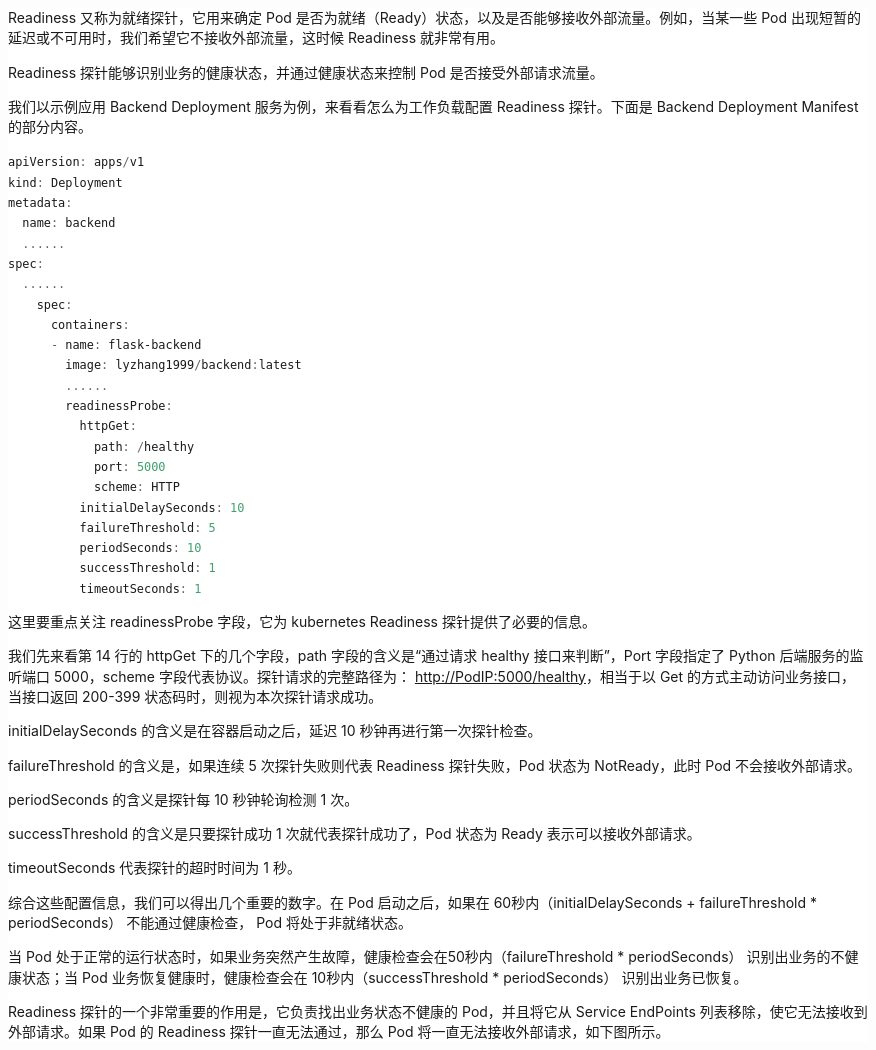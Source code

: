 Readiness 又称为就绪探针，它用来确定 Pod 是否为就绪（Ready）状态，以及是否能够接收外部流量。例如，当某一些 Pod 出现短暂的延迟或不可用时，我们希望它不接收外部流量，这时候 Readiness 就非常有用。

Readiness 探针能够识别业务的健康状态，并通过健康状态来控制 Pod 是否接受外部请求流量。

我们以示例应用 Backend Deployment 服务为例，来看看怎么为工作负载配置 Readiness 探针。下面是 Backend Deployment Manifest 的部分内容。

```powershell
apiVersion: apps/v1
kind: Deployment
metadata:
  name: backend
  ......
spec:
  ......
    spec:
      containers:
      - name: flask-backend
        image: lyzhang1999/backend:latest
        ......
        readinessProbe:
          httpGet:
            path: /healthy
            port: 5000
            scheme: HTTP
          initialDelaySeconds: 10
          failureThreshold: 5
          periodSeconds: 10
          successThreshold: 1
          timeoutSeconds: 1

```

这里要重点关注 readinessProbe 字段，它为 kubernetes Readiness 探针提供了必要的信息。

我们先来看第 14 行的 httpGet 下的几个字段，path 字段的含义是“通过请求 healthy 接口来判断”，Port 字段指定了 Python 后端服务的监听端口 5000，scheme 字段代表协议。探针请求的完整路径为： [http://PodIP:5000/healthy](http://PodIP:5000/healthy)，相当于以 Get 的方式主动访问业务接口，当接口返回 200-399 状态码时，则视为本次探针请求成功。

initialDelaySeconds 的含义是在容器启动之后，延迟 10 秒钟再进行第一次探针检查。

failureThreshold 的含义是，如果连续 5 次探针失败则代表 Readiness 探针失败，Pod 状态为 NotReady，此时 Pod 不会接收外部请求。

periodSeconds 的含义是探针每 10 秒钟轮询检测 1 次。

successThreshold 的含义是只要探针成功 1 次就代表探针成功了，Pod 状态为 Ready 表示可以接收外部请求。

timeoutSeconds 代表探针的超时时间为 1 秒。

综合这些配置信息，我们可以得出几个重要的数字。在 Pod 启动之后，如果在 60秒内（initialDelaySeconds + failureThreshold \* periodSeconds） 不能通过健康检查， Pod 将处于非就绪状态。

当 Pod 处于正常的运行状态时，如果业务突然产生故障，健康检查会在50秒内（failureThreshold \* periodSeconds） 识别出业务的不健康状态；当 Pod 业务恢复健康时，健康检查会在 10秒内（successThreshold \* periodSeconds） 识别出业务已恢复。

Readiness 探针的一个非常重要的作用是，它负责找出业务状态不健康的 Pod，并且将它从 Service EndPoints 列表移除，使它无法接收到外部请求。如果 Pod 的 Readiness 探针一直无法通过，那么 Pod 将一直无法接收外部请求，如下图所示。
